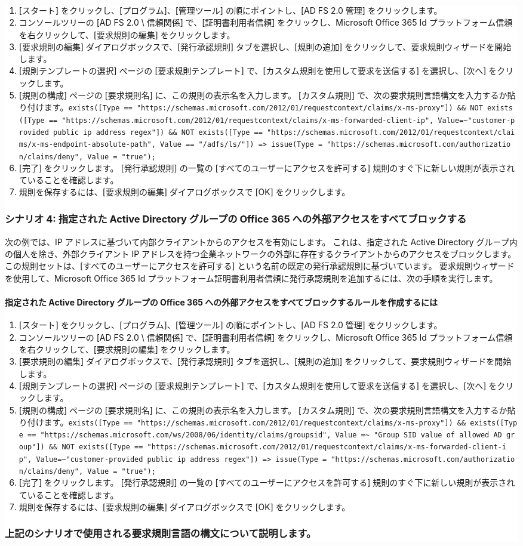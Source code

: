 

1. [スタート] をクリックし、[プログラム]、[管理ツール] の順にポイントし、[AD FS 2.0 管理] をクリックします。
2. コンソールツリーの [AD FS 2.0 \ 信頼関係] で、[証明書利用者信頼] をクリックし、Microsoft Office 365 Id プラットフォーム信頼を右クリックして、[要求規則の編集] をクリックします。 
3. [要求規則の編集] ダイアログボックスで、[発行承認規則] タブを選択し、[規則の追加] をクリックして、要求規則ウィザードを開始します。
4. [規則テンプレートの選択] ページの [要求規則テンプレート] で、[カスタム規則を使用して要求を送信する] を選択し、[次へ] をクリックします。
5. [規則の構成] ページの [要求規則名] に、この規則の表示名を入力します。 [カスタム規則] で、次の要求規則言語構文を入力するか貼り付けます。`exists([Type == "https://schemas.microsoft.com/2012/01/requestcontext/claims/x-ms-proxy"]) &&
    NOT exists([Type == "https://schemas.microsoft.com/2012/01/requestcontext/claims/x-ms-forwarded-client-ip",
    Value=~"customer-provided public ip address regex"]) &&
    NOT exists([Type == "https://schemas.microsoft.com/2012/01/requestcontext/claims/x-ms-endpoint-absolute-path", Value == "/adfs/ls/"])
    => issue(Type = "https://schemas.microsoft.com/authorization/claims/deny", Value = "true");`
6. [完了] をクリックします。 [発行承認規則] の一覧の [すべてのユーザーにアクセスを許可する] 規則のすぐ下に新しい規則が表示されていることを確認します。
7. 規則を保存するには、[要求規則の編集] ダイアログボックスで [OK] をクリックします。

### <a name="scenario-4-block-all-external-access-to-office-365-for-designated-active-directory-groups"></a>シナリオ 4: 指定された Active Directory グループの Office 365 への外部アクセスをすべてブロックする

次の例では、IP アドレスに基づいて内部クライアントからのアクセスを有効にします。 これは、指定された Active Directory グループ内の個人を除き、外部クライアント IP アドレスを持つ企業ネットワークの外部に存在するクライアントからのアクセスをブロックします。この規則セットは、[すべてのユーザーにアクセスを許可する] という名前の既定の発行承認規則に基づいています。 要求規則ウィザードを使用して、Microsoft Office 365 Id プラットフォーム証明書利用者信頼に発行承認規則を追加するには、次の手順を実行します。

#### <a name="to-create-a-rule-to-block-all-external-access-to-office-365-for-designated-active-directory-groups"></a>指定された Active Directory グループの Office 365 への外部アクセスをすべてブロックするルールを作成するには



1. [スタート] をクリックし、[プログラム]、[管理ツール] の順にポイントし、[AD FS 2.0 管理] をクリックします。
2. コンソールツリーの [AD FS 2.0 \ 信頼関係] で、[証明書利用者信頼] をクリックし、Microsoft Office 365 Id プラットフォーム信頼を右クリックして、[要求規則の編集] をクリックします。 
3. [要求規則の編集] ダイアログボックスで、[発行承認規則] タブを選択し、[規則の追加] をクリックして、要求規則ウィザードを開始します。
4. [規則テンプレートの選択] ページの [要求規則テンプレート] で、[カスタム規則を使用して要求を送信する] を選択し、[次へ] をクリックします。
5. [規則の構成] ページの [要求規則名] に、この規則の表示名を入力します。 [カスタム規則] で、次の要求規則言語構文を入力するか貼り付けます。`exists([Type == "https://schemas.microsoft.com/2012/01/requestcontext/claims/x-ms-proxy"]) &&
    exists([Type == "https://schemas.microsoft.com/ws/2008/06/identity/claims/groupsid", Value =~ "Group SID value of allowed AD group"]) &&
    NOT exists([Type == "https://schemas.microsoft.com/2012/01/requestcontext/claims/x-ms-forwarded-client-ip",
    Value=~"customer-provided public ip address regex"])
    => issue(Type = "https://schemas.microsoft.com/authorization/claims/deny", Value = "true");`
6. [完了] をクリックします。 [発行承認規則] の一覧の [すべてのユーザーにアクセスを許可する] 規則のすぐ下に新しい規則が表示されていることを確認します。
7. 規則を保存するには、[要求規則の編集] ダイアログボックスで [OK] をクリックします。


### <a name="descriptions-of-the-claim-rule-language-syntax-used-in-the-above-scenarios"></a>上記のシナリオで使用される要求規則言語の構文について説明します。
